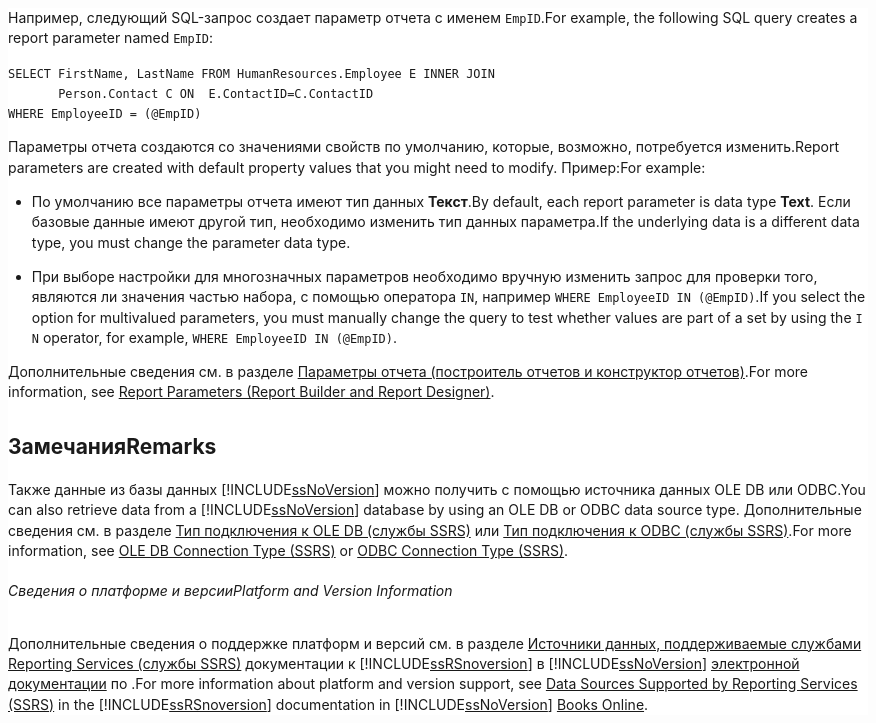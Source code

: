  <span data-ttu-id="9be97-174">Например, следующий SQL-запрос создает параметр отчета с именем `EmpID`.</span><span class="sxs-lookup"><span data-stu-id="9be97-174">For example, the following SQL query creates a report parameter named `EmpID`:</span></span>  
  
```  
SELECT FirstName, LastName FROM HumanResources.Employee E INNER JOIN  
       Person.Contact C ON  E.ContactID=C.ContactID   
WHERE EmployeeID = (@EmpID)  
```  
  
 <span data-ttu-id="9be97-175">Параметры отчета создаются со значениями свойств по умолчанию, которые, возможно, потребуется изменить.</span><span class="sxs-lookup"><span data-stu-id="9be97-175">Report parameters are created with default property values that you might need to modify.</span></span> <span data-ttu-id="9be97-176">Пример:</span><span class="sxs-lookup"><span data-stu-id="9be97-176">For example:</span></span>  
  
-   <span data-ttu-id="9be97-177">По умолчанию все параметры отчета имеют тип данных **Текст**.</span><span class="sxs-lookup"><span data-stu-id="9be97-177">By default, each report parameter is data type **Text**.</span></span> <span data-ttu-id="9be97-178">Если базовые данные имеют другой тип, необходимо изменить тип данных параметра.</span><span class="sxs-lookup"><span data-stu-id="9be97-178">If the underlying data is a different data type, you must change the parameter data type.</span></span>  
  
-   <span data-ttu-id="9be97-179">При выборе настройки для многозначных параметров необходимо вручную изменить запрос для проверки того, являются ли значения частью набора, с помощью оператора `IN`, например `WHERE EmployeeID IN (@EmpID)`.</span><span class="sxs-lookup"><span data-stu-id="9be97-179">If you select the option for multivalued parameters, you must manually change the query to test whether values are part of a set by using the `IN` operator, for example, `WHERE EmployeeID IN (@EmpID)`.</span></span>  
  
 <span data-ttu-id="9be97-180">Дополнительные сведения см. в разделе [Параметры отчета (построитель отчетов и конструктор отчетов)](../report-design/report-parameters-report-builder-and-report-designer.md).</span><span class="sxs-lookup"><span data-stu-id="9be97-180">For more information, see [Report Parameters &#40;Report Builder and Report Designer&#41;](../report-design/report-parameters-report-builder-and-report-designer.md).</span></span>  
  
  
##  <a name="remarks"></a><a name="Remarks"></a> <span data-ttu-id="9be97-181">Замечания</span><span class="sxs-lookup"><span data-stu-id="9be97-181">Remarks</span></span>  
 <span data-ttu-id="9be97-182">Также данные из базы данных [!INCLUDE[ssNoVersion](../../includes/ssnoversion-md.md)] можно получить с помощью источника данных OLE DB или ODBC.</span><span class="sxs-lookup"><span data-stu-id="9be97-182">You can also retrieve data from a [!INCLUDE[ssNoVersion](../../includes/ssnoversion-md.md)] database by using an OLE DB or ODBC data source type.</span></span> <span data-ttu-id="9be97-183">Дополнительные сведения см. в разделе [Тип подключения к OLE DB (службы SSRS)](ole-db-connection-type-ssrs.md) или [Тип подключения к ODBC (службы SSRS)](odbc-connection-type-ssrs.md).</span><span class="sxs-lookup"><span data-stu-id="9be97-183">For more information, see [OLE DB Connection Type &#40;SSRS&#41;](ole-db-connection-type-ssrs.md) or [ODBC Connection Type &#40;SSRS&#41;](odbc-connection-type-ssrs.md).</span></span>  
  
###### <a name="platform-and-version-information"></a><span data-ttu-id="9be97-184">Сведения о платформе и версии</span><span class="sxs-lookup"><span data-stu-id="9be97-184">Platform and Version Information</span></span>  
 <span data-ttu-id="9be97-185">Дополнительные сведения о поддержке платформ и версий см. в разделе [Источники данных, поддерживаемые службами Reporting Services (службы SSRS)](../create-deploy-and-manage-mobile-and-paginated-reports.md) документации к [!INCLUDE[ssRSnoversion](../../../includes/ssrsnoversion-md.md)] в [!INCLUDE[ssNoVersion](../../includes/ssnoversion-md.md)] [электронной документации](https://go.microsoft.com/fwlink/?linkid=121312) по .</span><span class="sxs-lookup"><span data-stu-id="9be97-185">For more information about platform and version support, see [Data Sources Supported by Reporting Services &#40;SSRS&#41;](../create-deploy-and-manage-mobile-and-paginated-reports.md) in the [!INCLUDE[ssRSnoversion](../../../includes/ssrsnoversion-md.md)] documentation in [!INCLUDE[ssNoVersion](../../includes/ssnoversion-md.md)] [Books Online](https://go.microsoft.com/fwlink/?linkid=121312).</span></span>  
  
